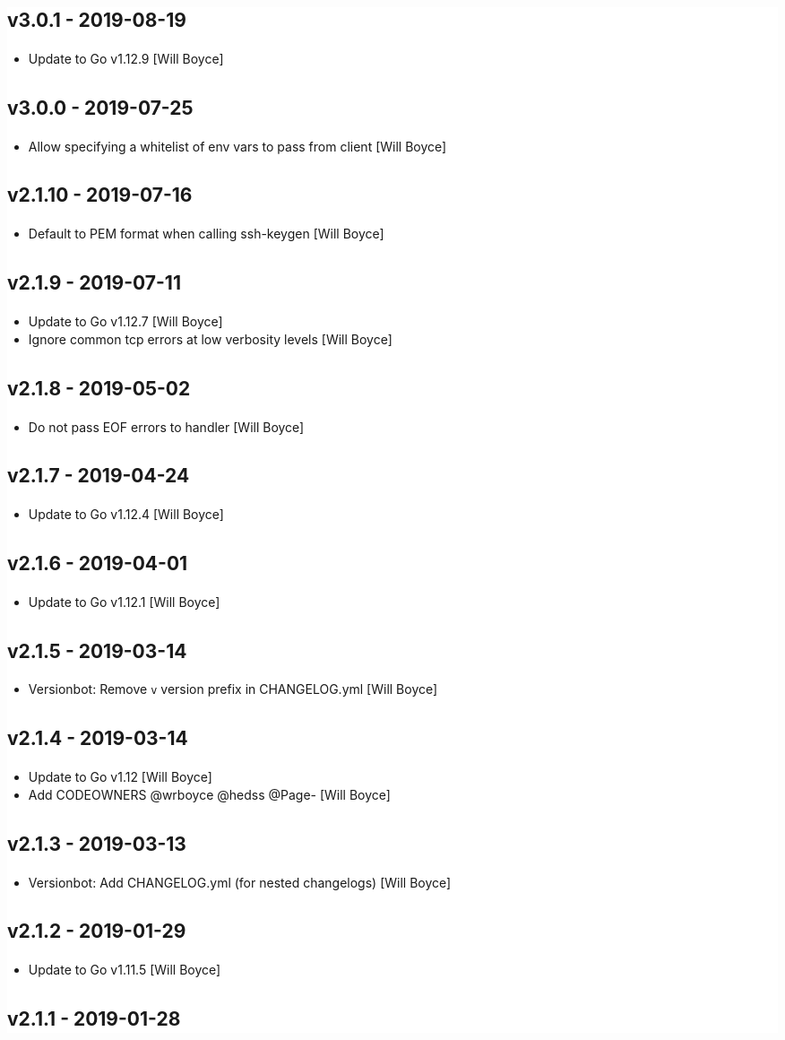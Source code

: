 ## v3.0.1 - 2019-08-19

* Update to Go v1.12.9 [Will Boyce]

## v3.0.0 - 2019-07-25

* Allow specifying a whitelist of env vars to pass from client [Will Boyce]

## v2.1.10 - 2019-07-16

* Default to PEM format when calling ssh-keygen [Will Boyce]

## v2.1.9 - 2019-07-11

* Update to Go v1.12.7 [Will Boyce]
* Ignore common tcp errors at low verbosity levels [Will Boyce]

## v2.1.8 - 2019-05-02

* Do not pass EOF errors to handler [Will Boyce]

## v2.1.7 - 2019-04-24

* Update to Go v1.12.4 [Will Boyce]

## v2.1.6 - 2019-04-01

* Update to Go v1.12.1 [Will Boyce]

## v2.1.5 - 2019-03-14

* Versionbot: Remove `v` version prefix in CHANGELOG.yml [Will Boyce]

## v2.1.4 - 2019-03-14

* Update to Go v1.12 [Will Boyce]
* Add CODEOWNERS @wrboyce @hedss @Page- [Will Boyce]

## v2.1.3 - 2019-03-13

* Versionbot: Add CHANGELOG.yml (for nested changelogs) [Will Boyce]

## v2.1.2 - 2019-01-29

* Update to Go v1.11.5 [Will Boyce]

## v2.1.1 - 2019-01-28
